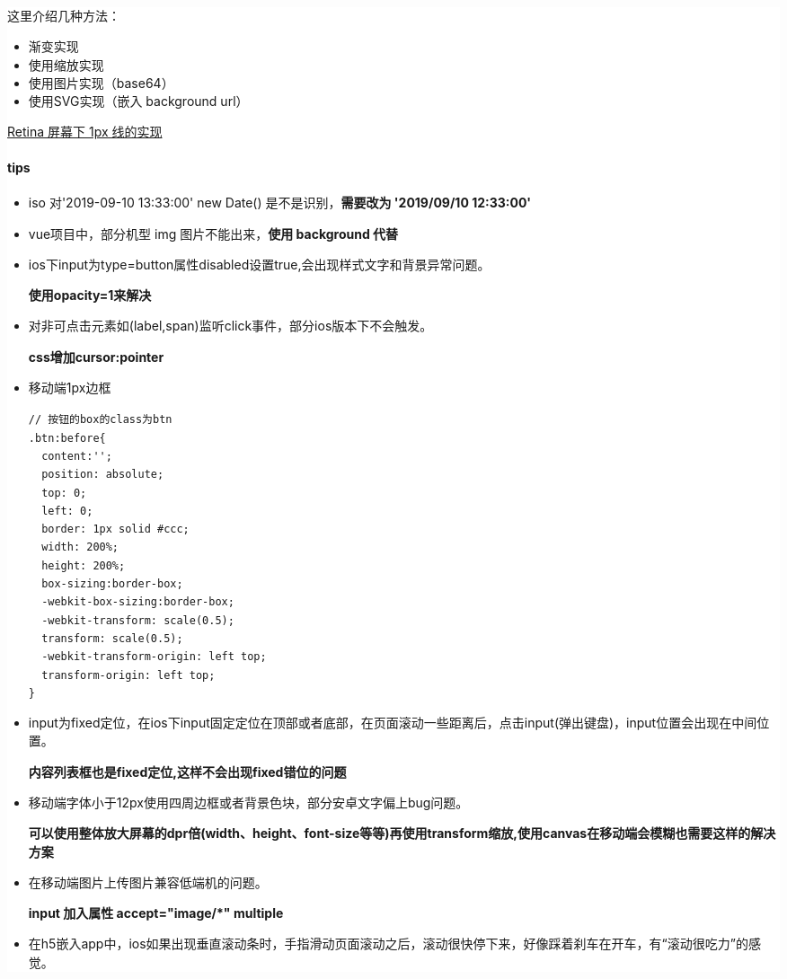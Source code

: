 这里介绍几种方法：

- 渐变实现
- 使用缩放实现
- 使用图片实现（base64）
- 使用SVG实现（嵌入 background url）

[Retina 屏幕下 1px 线的实现](https://codepen.io/Chokcoco/pen/XyNjqK)



#### tips

- iso 对'2019-09-10 13:33:00'  new Date() 是不是识别，**需要改为 '2019/09/10 12:33:00'**

- vue项目中，部分机型 img 图片不能出来，**使用 background 代替**

- ios下input为type=button属性disabled设置true,会出现样式文字和背景异常问题。

  **使用opacity=1来解决** 

- 对非可点击元素如(label,span)监听click事件，部分ios版本下不会触发。

  **css增加cursor:pointer**

- 移动端1px边框

  ```
  // 按钮的box的class为btn
  .btn:before{
    content:'';
    position: absolute;
    top: 0;
    left: 0;
    border: 1px solid #ccc;
    width: 200%;
    height: 200%;
    box-sizing:border-box;
    -webkit-box-sizing:border-box;
    -webkit-transform: scale(0.5);
    transform: scale(0.5);
    -webkit-transform-origin: left top;
    transform-origin: left top;
  }
  
  ```

- input为fixed定位，在ios下input固定定位在顶部或者底部，在页面滚动一些距离后，点击input(弹出键盘)，input位置会出现在中间位置。

  **内容列表框也是fixed定位,这样不会出现fixed错位的问题**

- 移动端字体小于12px使用四周边框或者背景色块，部分安卓文字偏上bug问题。

  **可以使用整体放大屏幕的dpr倍(width、height、font-size等等)再使用transform缩放,使用canvas在移动端会模糊也需要这样的解决方案**

- 在移动端图片上传图片兼容低端机的问题。

  **input 加入属性 accept="image/\*" multiple**

- 在h5嵌入app中，ios如果出现垂直滚动条时，手指滑动页面滚动之后，滚动很快停下来，好像踩着刹车在开车，有“滚动很吃力”的感觉。
